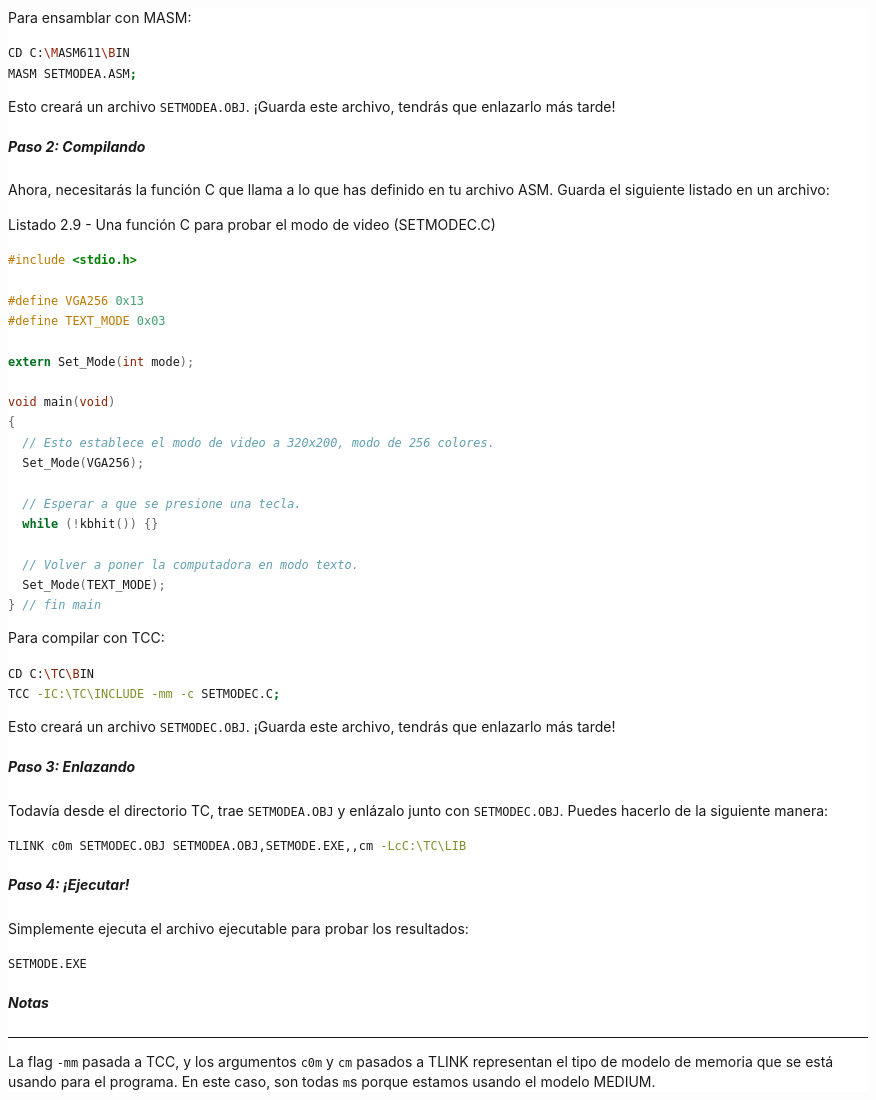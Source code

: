 Para ensamblar con MASM:
```bash
CD C:\MASM611\BIN
MASM SETMODEA.ASM;
```

Esto creará un archivo `SETMODEA.OBJ`. ¡Guarda este archivo, tendrás que enlazarlo más tarde!

##### Paso 2: Compilando
Ahora, necesitarás la función C que llama a lo que has definido en tu archivo ASM. Guarda el siguiente listado en un archivo:

Listado 2.9 - Una función C para probar el modo de video (SETMODEC.C)
```c
#include <stdio.h>

#define VGA256 0x13
#define TEXT_MODE 0x03

extern Set_Mode(int mode);

void main(void)
{
  // Esto establece el modo de video a 320x200, modo de 256 colores.
  Set_Mode(VGA256);

  // Esperar a que se presione una tecla.
  while (!kbhit()) {}

  // Volver a poner la computadora en modo texto.
  Set_Mode(TEXT_MODE);
} // fin main
```

Para compilar con TCC:
```bash
CD C:\TC\BIN
TCC -IC:\TC\INCLUDE -mm -c SETMODEC.C;
```

Esto creará un archivo `SETMODEC.OBJ`. ¡Guarda este archivo, tendrás que enlazarlo más tarde!

##### Paso 3: Enlazando
Todavía desde el directorio TC, trae `SETMODEA.OBJ` y enlázalo junto con `SETMODEC.OBJ`. Puedes hacerlo de la siguiente manera:
```bash
TLINK c0m SETMODEC.OBJ SETMODEA.OBJ,SETMODE.EXE,,cm -LcC:\TC\LIB
```

##### Paso 4: ¡Ejecutar!
Simplemente ejecuta el archivo ejecutable para probar los resultados:
```bash
SETMODE.EXE
```

##### Notas
---
La flag `-mm` pasada a TCC, y los argumentos `c0m` y `cm` pasados a TLINK representan el tipo de modelo de memoria que se está usando para el programa. En este caso, son todas `m`s porque estamos usando el modelo MEDIUM.
